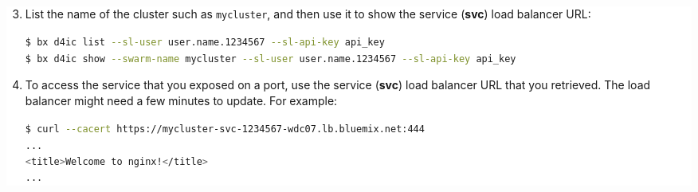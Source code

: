 3. List the name of the cluster such as `mycluster`, and then use it to show the service (**svc**) load balancer URL:

   ```bash
   $ bx d4ic list --sl-user user.name.1234567 --sl-api-key api_key
   $ bx d4ic show --swarm-name mycluster --sl-user user.name.1234567 --sl-api-key api_key
   ```

4. To access the service that you exposed on a port, use the service (**svc**) load balancer URL that you retrieved. The load balancer might need a few minutes to update. For example:

   ```bash
   $ curl --cacert https://mycluster-svc-1234567-wdc07.lb.bluemix.net:444
   ...
   <title>Welcome to nginx!</title>
   ...
   ```
